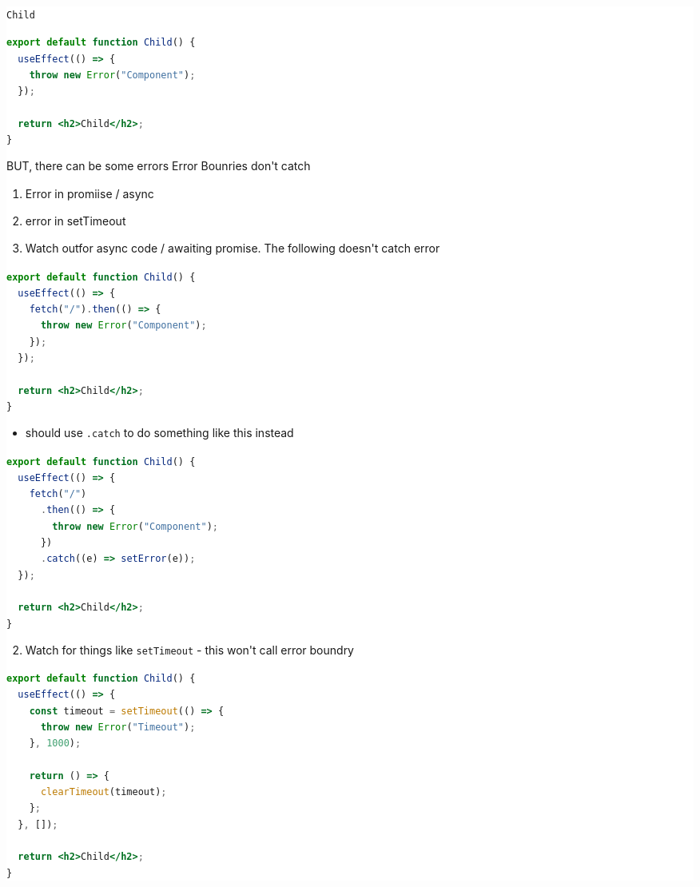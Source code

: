 `Child`

```jsx
export default function Child() {
  useEffect(() => {
    throw new Error("Component");
  });

  return <h2>Child</h2>;
}
```

BUT, there can be some errors Error Bounries don't catch

1.  Error in promiise / async
2.  error in setTimeout

3.  Watch outfor async code / awaiting promise. The following doesn't catch error

```jsx
export default function Child() {
  useEffect(() => {
    fetch("/").then(() => {
      throw new Error("Component");
    });
  });

  return <h2>Child</h2>;
}
```

- should use `.catch` to do something like this instead

```jsx
export default function Child() {
  useEffect(() => {
    fetch("/")
      .then(() => {
        throw new Error("Component");
      })
      .catch((e) => setError(e));
  });

  return <h2>Child</h2>;
}
```

2.  Watch for things like `setTimeout` - this won't call error boundry

```jsx
export default function Child() {
  useEffect(() => {
    const timeout = setTimeout(() => {
      throw new Error("Timeout");
    }, 1000);

    return () => {
      clearTimeout(timeout);
    };
  }, []);

  return <h2>Child</h2>;
}
```
